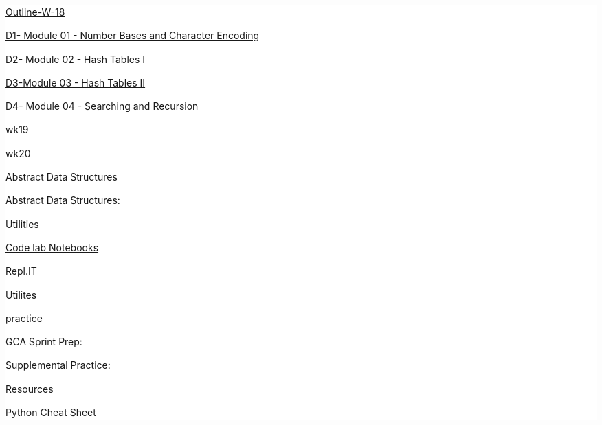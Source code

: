 <a href="untitled-4.html" class="navButton-94f2579c--pageItemWithChildrenNested-2c5d8183--navButtonClickable-161b88ca"><span class="text-4505230f--UIH300-2063425d--textContentFamily-49a318e1--navButtonLabel-14a4968f">Outline-W-18</span></a>

<a href="untitled-3.html" class="navButton-94f2579c--pageItemWithChildrenNested-2c5d8183--navButtonClickable-161b88ca"><span class="text-4505230f--UIH300-2063425d--textContentFamily-49a318e1--navButtonLabel-14a4968f">D1- Module 01 - Number Bases and Character Encoding</span></a>

<span class="text-4505230f--UIH300-2063425d--textContentFamily-49a318e1--navButtonLabel-14a4968f">D2- Module 02 - Hash Tables I</span>

<a href="untitled-1.html" class="navButton-94f2579c--pageItemWithChildrenNested-2c5d8183--navButtonClickable-161b88ca--navButtonOpened-6a88552e"><span class="text-4505230f--UIH300-2063425d--textContentFamily-49a318e1--navButtonLabel-14a4968f">D3-Module 03 - Hash Tables II</span></a>

<a href="untitled.html" class="navButton-94f2579c--pageItemWithChildrenNested-2c5d8183--navButtonClickable-161b88ca"><span class="text-4505230f--UIH300-2063425d--textContentFamily-49a318e1--navButtonLabel-14a4968f">D4- Module 04 - Searching and Recursion</span></a>

<span class="text-4505230f--UIH300-2063425d--textContentFamily-49a318e1--navButtonLabel-14a4968f">wk19</span>

<span class="text-4505230f--UIH300-2063425d--textContentFamily-49a318e1--navButtonLabel-14a4968f">wk20</span>

<span class="text-4505230f--UIH300-2063425d--textContentFamily-49a318e1--navButtonLabel-14a4968f"><span class="text-4505230f--InfoH200-3a8a7a86--textContentFamily-49a318e1">Abstract Data Structures</span></span>

<span class="text-4505230f--UIH300-2063425d--textContentFamily-49a318e1--navButtonLabel-14a4968f">Abstract Data Structures:</span>

<span class="text-4505230f--UIH300-2063425d--textContentFamily-49a318e1--navButtonLabel-14a4968f"><span class="text-4505230f--InfoH200-3a8a7a86--textContentFamily-49a318e1">Utilities</span></span>

<a href="../../utilities/code-lab-notebooks.html" class="navButton-94f2579c--navButtonClickable-161b88ca"><span class="text-4505230f--UIH300-2063425d--textContentFamily-49a318e1--navButtonLabel-14a4968f">Code lab Notebooks</span></a>

<span class="text-4505230f--UIH300-2063425d--textContentFamily-49a318e1--navButtonLabel-14a4968f">Repl.IT</span>

<span class="text-4505230f--UIH300-2063425d--textContentFamily-49a318e1--navButtonLabel-14a4968f">Utilites</span>

<span class="text-4505230f--UIH300-2063425d--textContentFamily-49a318e1--navButtonLabel-14a4968f"><span class="text-4505230f--InfoH200-3a8a7a86--textContentFamily-49a318e1">practice</span></span>

<span class="text-4505230f--UIH300-2063425d--textContentFamily-49a318e1--navButtonLabel-14a4968f">GCA Sprint Prep:</span>

<span class="text-4505230f--UIH300-2063425d--textContentFamily-49a318e1--navButtonLabel-14a4968f">Supplemental Practice:</span>

<span class="text-4505230f--UIH300-2063425d--textContentFamily-49a318e1--navButtonLabel-14a4968f"><span class="text-4505230f--InfoH200-3a8a7a86--textContentFamily-49a318e1">Resources</span></span>

<a href="../../resources/python-cheat-sheet.html" class="navButton-94f2579c--navButtonClickable-161b88ca"><span class="text-4505230f--UIH300-2063425d--textContentFamily-49a318e1--navButtonLabel-14a4968f">Python Cheat Sheet</span></a>
